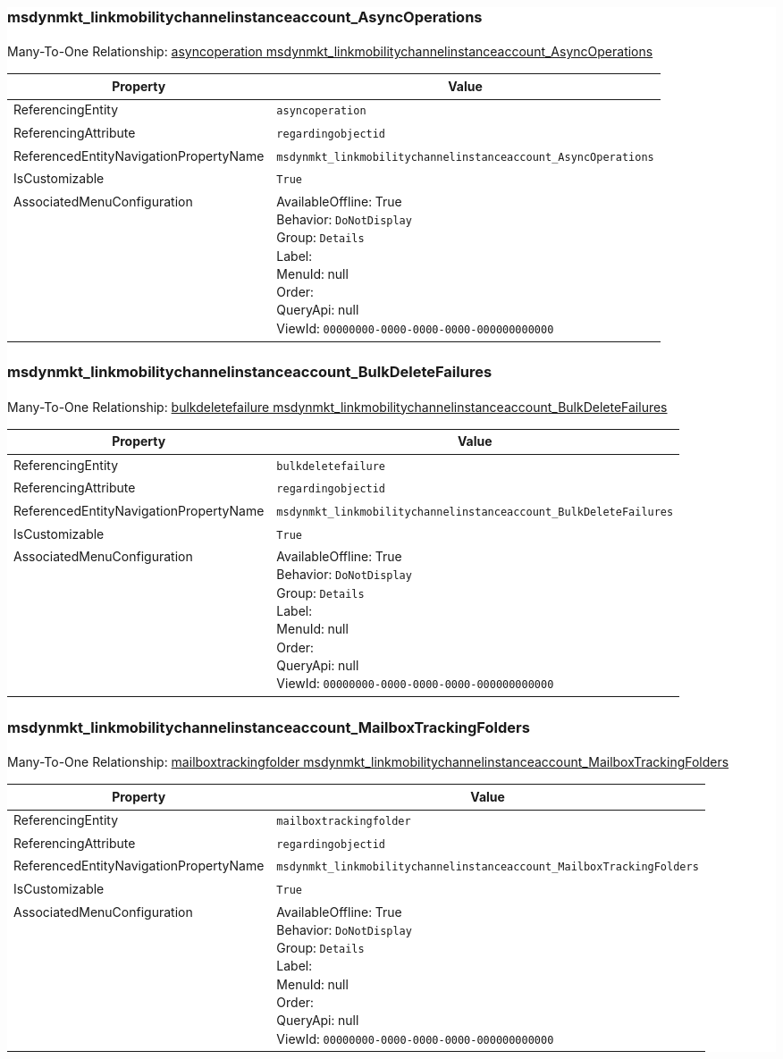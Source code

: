### <a name="BKMK_msdynmkt_linkmobilitychannelinstanceaccount_AsyncOperations"></a> msdynmkt_linkmobilitychannelinstanceaccount_AsyncOperations

Many-To-One Relationship: [asyncoperation msdynmkt_linkmobilitychannelinstanceaccount_AsyncOperations](asyncoperation.md#BKMK_msdynmkt_linkmobilitychannelinstanceaccount_AsyncOperations)

|Property|Value|
|---|---|
|ReferencingEntity|`asyncoperation`|
|ReferencingAttribute|`regardingobjectid`|
|ReferencedEntityNavigationPropertyName|`msdynmkt_linkmobilitychannelinstanceaccount_AsyncOperations`|
|IsCustomizable|`True`|
|AssociatedMenuConfiguration|AvailableOffline: True<br />Behavior: `DoNotDisplay`<br />Group: `Details`<br />Label: <br />MenuId: null<br />Order: <br />QueryApi: null<br />ViewId: `00000000-0000-0000-0000-000000000000`|

### <a name="BKMK_msdynmkt_linkmobilitychannelinstanceaccount_BulkDeleteFailures"></a> msdynmkt_linkmobilitychannelinstanceaccount_BulkDeleteFailures

Many-To-One Relationship: [bulkdeletefailure msdynmkt_linkmobilitychannelinstanceaccount_BulkDeleteFailures](bulkdeletefailure.md#BKMK_msdynmkt_linkmobilitychannelinstanceaccount_BulkDeleteFailures)

|Property|Value|
|---|---|
|ReferencingEntity|`bulkdeletefailure`|
|ReferencingAttribute|`regardingobjectid`|
|ReferencedEntityNavigationPropertyName|`msdynmkt_linkmobilitychannelinstanceaccount_BulkDeleteFailures`|
|IsCustomizable|`True`|
|AssociatedMenuConfiguration|AvailableOffline: True<br />Behavior: `DoNotDisplay`<br />Group: `Details`<br />Label: <br />MenuId: null<br />Order: <br />QueryApi: null<br />ViewId: `00000000-0000-0000-0000-000000000000`|

### <a name="BKMK_msdynmkt_linkmobilitychannelinstanceaccount_MailboxTrackingFolders"></a> msdynmkt_linkmobilitychannelinstanceaccount_MailboxTrackingFolders

Many-To-One Relationship: [mailboxtrackingfolder msdynmkt_linkmobilitychannelinstanceaccount_MailboxTrackingFolders](mailboxtrackingfolder.md#BKMK_msdynmkt_linkmobilitychannelinstanceaccount_MailboxTrackingFolders)

|Property|Value|
|---|---|
|ReferencingEntity|`mailboxtrackingfolder`|
|ReferencingAttribute|`regardingobjectid`|
|ReferencedEntityNavigationPropertyName|`msdynmkt_linkmobilitychannelinstanceaccount_MailboxTrackingFolders`|
|IsCustomizable|`True`|
|AssociatedMenuConfiguration|AvailableOffline: True<br />Behavior: `DoNotDisplay`<br />Group: `Details`<br />Label: <br />MenuId: null<br />Order: <br />QueryApi: null<br />ViewId: `00000000-0000-0000-0000-000000000000`|
